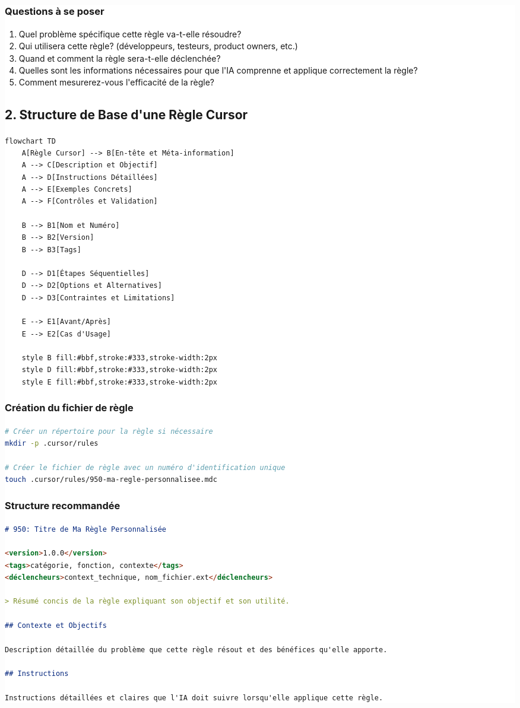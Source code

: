 ### Questions à se poser

1. Quel problème spécifique cette règle va-t-elle résoudre?
2. Qui utilisera cette règle? (développeurs, testeurs, product owners, etc.)
3. Quand et comment la règle sera-t-elle déclenchée?
4. Quelles sont les informations nécessaires pour que l'IA comprenne et applique correctement la règle?
5. Comment mesurerez-vous l'efficacité de la règle?

## 2. Structure de Base d'une Règle Cursor

```mermaid
flowchart TD
    A[Règle Cursor] --> B[En-tête et Méta-information]
    A --> C[Description et Objectif]
    A --> D[Instructions Détaillées]
    A --> E[Exemples Concrets]
    A --> F[Contrôles et Validation]

    B --> B1[Nom et Numéro]
    B --> B2[Version]
    B --> B3[Tags]

    D --> D1[Étapes Séquentielles]
    D --> D2[Options et Alternatives]
    D --> D3[Contraintes et Limitations]

    E --> E1[Avant/Après]
    E --> E2[Cas d'Usage]

    style B fill:#bbf,stroke:#333,stroke-width:2px
    style D fill:#bbf,stroke:#333,stroke-width:2px
    style E fill:#bbf,stroke:#333,stroke-width:2px
```

### Création du fichier de règle

```bash
# Créer un répertoire pour la règle si nécessaire
mkdir -p .cursor/rules

# Créer le fichier de règle avec un numéro d'identification unique
touch .cursor/rules/950-ma-regle-personnalisee.mdc
```

### Structure recommandée

```markdown
# 950: Titre de Ma Règle Personnalisée

<version>1.0.0</version>
<tags>catégorie, fonction, contexte</tags>
<déclencheurs>context_technique, nom_fichier.ext</déclencheurs>

> Résumé concis de la règle expliquant son objectif et son utilité.

## Contexte et Objectifs

Description détaillée du problème que cette règle résout et des bénéfices qu'elle apporte.

## Instructions

Instructions détaillées et claires que l'IA doit suivre lorsqu'elle applique cette règle.

```
